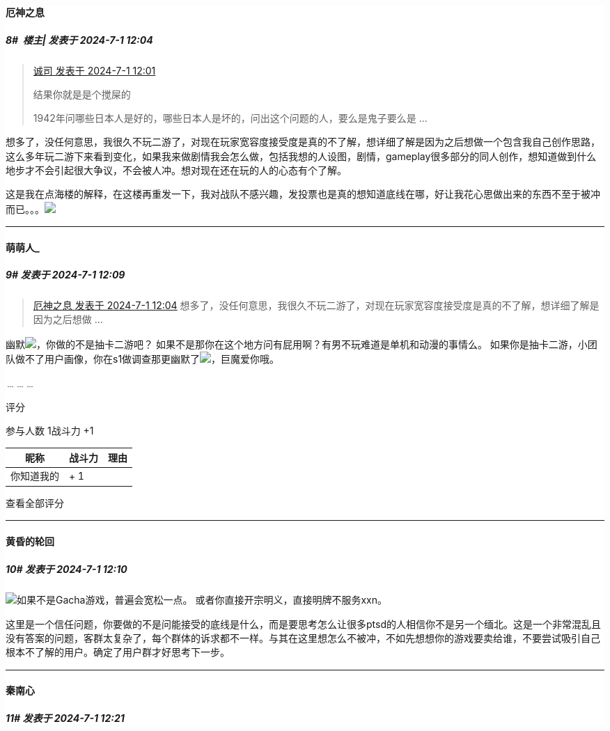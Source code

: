 ####  厄神之息  
##### 8#         楼主| 发表于 2024-7-1 12:04

<blockquote><a href="httphttps://bbs.saraba1st.com/2b/forum.php?mod=redirect&amp;goto=findpost&amp;pid=65443573&amp;ptid=2189677" target="_blank">诚司 发表于 2024-7-1 12:01</a>

结果你就是是个搅屎的

1942年问哪些日本人是好的，哪些日本人是坏的，问出这个问题的人，要么是鬼子要么是 ...</blockquote>
想多了，没任何意思，我很久不玩二游了，对现在玩家宽容度接受度是真的不了解，想详细了解是因为之后想做一个包含我自己创作思路，这么多年玩二游下来看到变化，如果我来做剧情我会怎么做，包括我想的人设图，剧情，gameplay很多部分的同人创作，想知道做到什么地步才不会引起很大争议，不会被人冲。想对现在还在玩的人的心态有个了解。

这是我在点海楼的解释，在这楼再重发一下，我对战队不感兴趣，发投票也是真的想知道底线在哪，好让我花心思做出来的东西不至于被冲而已。。。<img src="https://static.saraba1st.com/image/smiley/face2017/020.png" referrerpolicy="no-referrer">

*****

####  萌萌人_  
##### 9#       发表于 2024-7-1 12:09

<blockquote><a href="httphttps://bbs.saraba1st.com/2b/forum.php?mod=redirect&amp;goto=findpost&amp;pid=65443627&amp;ptid=2189677" target="_blank">厄神之息 发表于 2024-7-1 12:04</a>
想多了，没任何意思，我很久不玩二游了，对现在玩家宽容度接受度是真的不了解，想详细了解是因为之后想做 ...</blockquote>
幽默<img src="https://static.saraba1st.com/image/smiley/face2017/067.png" referrerpolicy="no-referrer">，你做的不是抽卡二游吧？
如果不是那你在这个地方问有屁用啊？有男不玩难道是单机和动漫的事情么。
如果你是抽卡二游，小团队做不了用户画像，你在s1做调查那更幽默了<img src="https://static.saraba1st.com/image/smiley/face2017/067.png" referrerpolicy="no-referrer">，巨魔爱你哦。

﹍﹍﹍

评分

 参与人数 1战斗力 +1

|昵称|战斗力|理由|
|----|---|---|
| 你知道我的| + 1||

查看全部评分

*****

####  黄昏的轮回  
##### 10#       发表于 2024-7-1 12:10

<img src="https://static.saraba1st.com/image/smiley/face2017/067.png" referrerpolicy="no-referrer">如果不是Gacha游戏，普遍会宽松一点。
或者你直接开宗明义，直接明牌不服务xxn。

这里是一个信任问题，你要做的不是问能接受的底线是什么，而是要思考怎么让很多ptsd的人相信你不是另一个缅北。这是一个非常混乱且没有答案的问题，客群太复杂了，每个群体的诉求都不一样。与其在这里想怎么不被冲，不如先想想你的游戏要卖给谁，不要尝试吸引自己根本不了解的用户。确定了用户群才好思考下一步。

*****

####  秦南心  
##### 11#       发表于 2024-7-1 12:21
